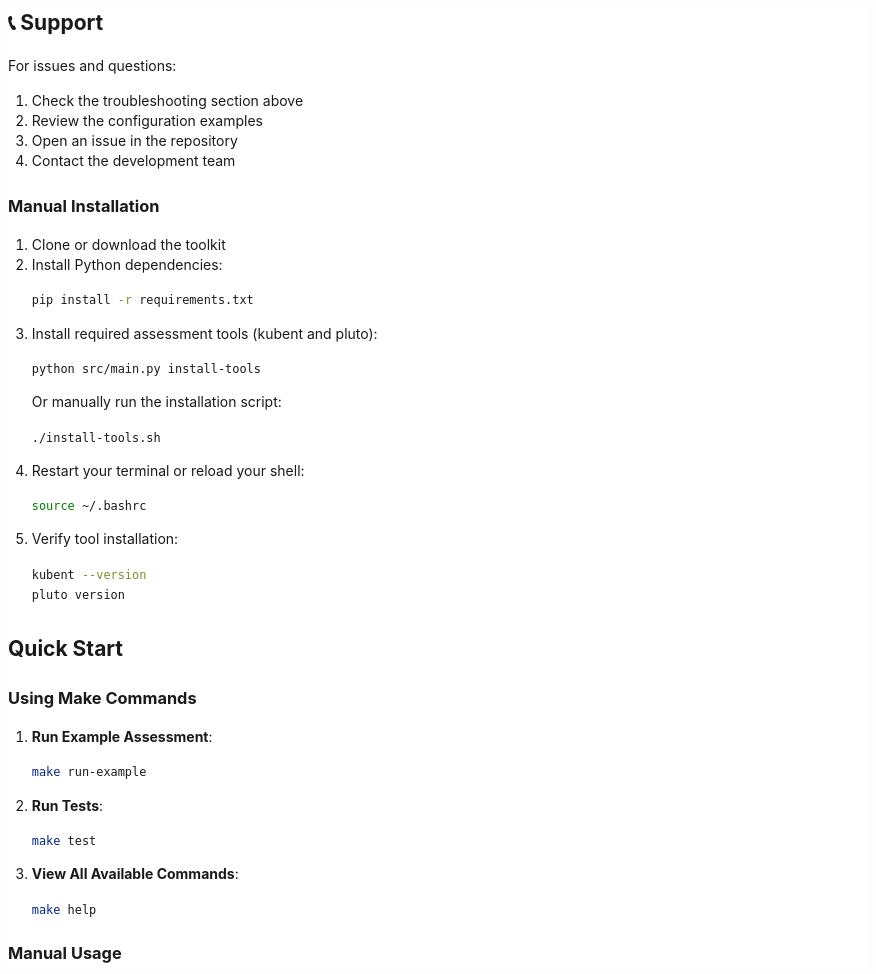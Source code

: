 ## 📞 **Support**

For issues and questions:
1. Check the troubleshooting section above
2. Review the configuration examples
3. Open an issue in the repository
4. Contact the development team

### Manual Installation

1. Clone or download the toolkit
2. Install Python dependencies:
   ```bash
   pip install -r requirements.txt
   ```
3. Install required assessment tools (kubent and pluto):
   ```bash
   python src/main.py install-tools
   ```
   Or manually run the installation script:
   ```bash
   ./install-tools.sh
   ```
4. Restart your terminal or reload your shell:
   ```bash
   source ~/.bashrc
   ```
5. Verify tool installation:
   ```bash
   kubent --version
   pluto version
   ```

## Quick Start

### Using Make Commands

1. **Run Example Assessment**:
   ```bash
   make run-example
   ```

2. **Run Tests**:
   ```bash
   make test
   ```

3. **View All Available Commands**:
   ```bash
   make help
   ```

### Manual Usage
